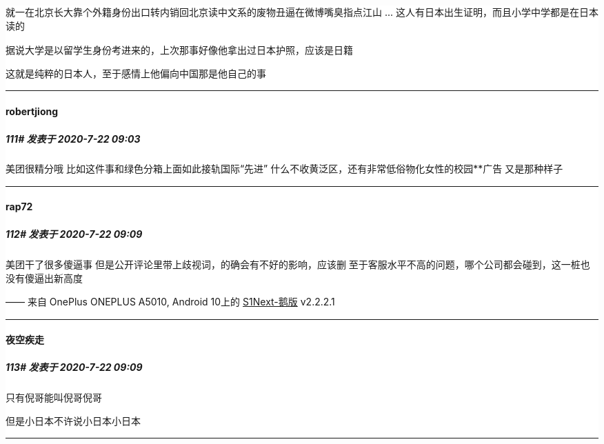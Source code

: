 就一在北京长大靠个外籍身份出口转内销回北京读中文系的废物丑逼在微博嘴臭指点江山 ...</blockquote>
这人有日本出生证明，而且小学中学都是在日本读的

据说大学是以留学生身份考进来的，上次那事好像他拿出过日本护照，应该是日籍

这就是纯粹的日本人，至于感情上他偏向中国那是他自己的事







-----

####  robertjiong  
##### 111#       发表于 2020-7-22 09:03




美团很精分哦 比如这件事和绿色分箱上面如此接轨国际“先进” 什么不收黄泛区，还有非常低俗物化女性的校园**广告 又是那种样子







-----

####  rap72  
##### 112#       发表于 2020-7-22 09:09




美团干了很多傻逼事
但是公开评论里带上歧视词，的确会有不好的影响，应该删
至于客服水平不高的问题，哪个公司都会碰到，这一桩也没有傻逼出新高度

—— 来自 OnePlus ONEPLUS A5010, Android 10上的 [S1Next-鹅版](https://github.com/ykrank/S1-Next/releases) v2.2.2.1







-----

####  夜空疾走  
##### 113#       发表于 2020-7-22 09:09




只有倪哥能叫倪哥倪哥


但是小日本不许说小日本小日本







-----
